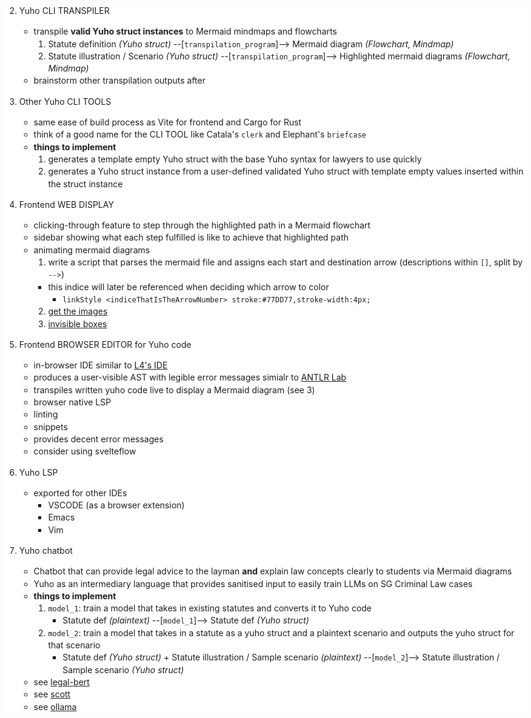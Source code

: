 2. Yuho CLI TRANSPILER  
    * transpile **valid Yuho struct instances** to Mermaid mindmaps and flowcharts
        1. Statute definition *(Yuho struct)* --[`transpilation_program`]--> Mermaid diagram *(Flowchart, Mindmap)*
        2. Statute illustration / Scenario *(Yuho struct)* --[`transpilation_program`]--> Highlighted mermaid diagrams *(Flowchart, Mindmap)*
    * brainstorm other transpilation outputs after

3. Other Yuho CLI TOOLS
    * same ease of build process as Vite for frontend and Cargo for Rust
    * think of a good name for the CLI TOOL like Catala's `clerk` and Elephant's `briefcase`  
    * **things to implement**
        1. generates a template empty Yuho struct with the base Yuho syntax for lawyers to use quickly
        2. generates a Yuho struct instance from a user-defined validated Yuho struct with template empty values inserted within the struct instance

4. Frontend WEB DISPLAY 
    * clicking-through feature to step through the highlighted path in a Mermaid flowchart
    * sidebar showing what each step fulfilled is like to achieve that highlighted path 
    * animating mermaid diagrams
        1. write a script that parses the mermaid file and assigns each start and destination arrow (descriptions within `[]`, split by `-->`)
        * this indice will later be referenced when deciding which arrow to color
            * `linkStyle <indiceThatIsTheArrowNumber> stroke:#77DD77,stroke-width:4px;`
        2. [get the images](https://blog.lmorchard.com/2023/01/03/mermaid-animations/)
        3. [invisible boxes](https://yairm210.medium.com/animating-mermaid-graphs-as-gifs-2ec8f3b24fbc) 

5. Frontend BROWSER EDITOR for Yuho code
    * in-browser IDE similar to [L4's IDE](https://smucclaw.github.io/l4-lp/)
    * produces a user-visible AST with legible error messages simialr to [ANTLR Lab](http://lab.antlr.org/)
    * transpiles written yuho code live to display a Mermaid diagram (see 3)
    * browser native LSP 
    * linting
    * snippets
    * provides decent error messages
    * consider using svelteflow

6. Yuho LSP
    * exported for other IDEs
        * VSCODE (as a browser extension)
        * Emacs
        * Vim

7. Yuho chatbot
    * Chatbot that can provide legal advice to the layman **and** explain law concepts clearly to students via Mermaid diagrams
    * Yuho as an intermediary language that provides sanitised input to easily train LLMs on SG Criminal Law cases
    * **things to implement**
        1. `model_1`: train a model that takes in existing statutes and converts it to Yuho code
            * Statute def *(plaintext)* --[`model_1`]--> Statute def *(Yuho struct)*
        2. `model_2`: train a model that takes in a statute as a yuho struct and a plaintext scenario and outputs the yuho struct for that scenario
            * Statute def *(Yuho struct)* + Statute illustration / Sample scenario *(plaintext)* --[`model_2`]--> Statute illustration / Sample scenario *(Yuho struct)*
    * see [legal-bert](https://huggingface.co/nlpaueb/legal-bert-base-uncased)
    * see [scott](https://scott.intelllex.com/)
    * see [ollama](https://ollama.com/library)
